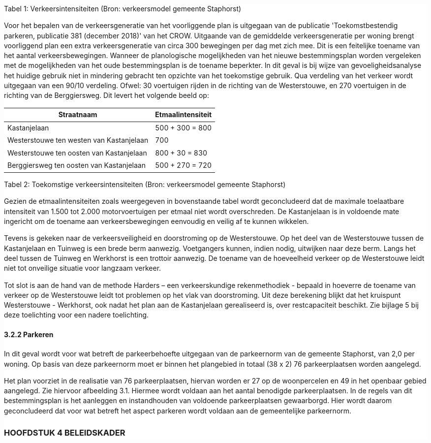 Tabel 1: Verkeersintensiteiten (Bron: verkeersmodel gemeente Staphorst)

Voor het bepalen van de verkeersgeneratie van het voorliggende plan is uitgegaan van de publicatie 'Toekomstbestendig parkeren, publicatie 381 (december 2018)' van het CROW. Uitgaande van de gemiddelde verkeersgeneratie per woning brengt voorliggend plan een extra verkeersgeneratie van circa 300 bewegingen per dag met zich mee. Dit is een feitelijke toename van het aantal verkeersbewegingen. Wanneer de planologische mogelijkheden van het nieuwe bestemmingsplan worden vergeleken met de mogelijkheden van het oude bestemmingsplan is de toename beperkter. In dit geval is bij wijze van gevoeligheidsanalyse het huidige gebruik niet in mindering gebracht ten opzichte van het toekomstige gebruik. Qua verdeling van het verkeer wordt uitgegaan van een 90/10 verdeling. Ofwel: 30 voertuigen rijden in de richting van de Westerstouwe, en 270 voertuigen in de richting van de Berggiersweg. Dit levert het volgende beeld op:

| Straatnaam                               | Etmaalintensiteit |
|------------------------------------------|-------------------|
| Kastanjelaan                             | 500 + 300 = 800   |
| Westerstouwe ten westen van Kastanjelaan | 700               |
| Westerstouwe ten oosten van Kastanjelaan | 800 + 30 = 830    |
| Berggiersweg ten oosten van Kastanjelaan | 500 + 270 = 720   |

Tabel 2: Toekomstige verkeersintensiteiten (Bron: verkeersmodel gemeente Staphorst)

Gezien de etmaalintensiteiten zoals weergegeven in bovenstaande tabel wordt geconcludeerd dat de maximale toelaatbare intensiteit van 1.500 tot 2.000 motorvoertuigen per etmaal niet wordt overschreden. De Kastanjelaan is in voldoende mate ingericht om de toename aan verkeersbewegingen eenvoudig en veilig af te kunnen wikkelen.

Tevens is gekeken naar de verkeersveiligheid en doorstroming op de Westerstouwe. Op het deel van de Westerstouwe tussen de Kastanjelaan en Tuinweg is een brede berm aanwezig. Voetgangers kunnen, indien nodig, uitwijken naar deze berm. Langs het deel tussen de Tuinweg en Werkhorst is een trottoir aanwezig. De toename van de hoeveelheid verkeer op de Westerstouwe leidt niet tot onveilige situatie voor langzaam verkeer.

Tot slot is aan de hand van de methode Harders – een verkeerskundige rekenmethodiek - bepaald in hoeverre de toename van verkeer op de Westerstouwe leidt tot problemen op het vlak van doorstroming. Uit deze berekening blijkt dat het kruispunt Westerstouwe - Werkhorst, ook nadat het plan aan de Kastanjelaan gerealiseerd is, over restcapaciteit beschikt. Zie bijlage 5 bij deze toelichting voor een nadere toelichting.

#### **3.2.2 Parkeren**

In dit geval wordt voor wat betreft de parkeerbehoefte uitgegaan van de parkeernorm van de gemeente Staphorst, van 2,0 per woning. Op basis van deze parkeernorm moet er binnen het plangebied in totaal (38 x 2) 76 parkeerplaatsen worden aangelegd.

Het plan voorziet in de realisatie van 76 parkeerplaatsen, hiervan worden er 27 op de woonpercelen en 49 in het openbaar gebied aangelegd. Zie hiervoor afbeelding 3.1. Hiermee wordt voldaan aan het aantal benodigde parkeerplaatsen. In de regels van dit bestemmingsplan is het aanleggen en instandhouden van voldoende parkeerplaatsen gewaarborgd. Hier wordt daarom geconcludeerd dat voor wat betreft het aspect parkeren wordt voldaan aan de gemeentelijke parkeernorm.

### <span id="page-15-0"></span>**HOOFDSTUK 4 BELEIDSKADER**
